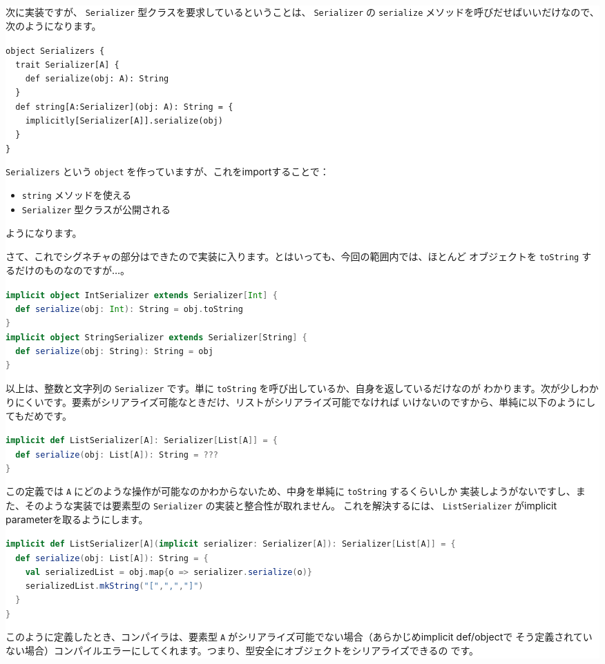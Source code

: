 次に実装ですが、 `Serializer` 型クラスを要求しているということは、
`Serializer` の `serialize` メソッドを呼びだせばいいだけなので、
次のようになります。

```tut
object Serializers {
  trait Serializer[A] {
    def serialize(obj: A): String
  }
  def string[A:Serializer](obj: A): String = {
    implicitly[Serializer[A]].serialize(obj)
  }
}
```

`Serializers` という `object` を作っていますが、これをimportすることで：

* `string` メソッドを使える
* `Serializer` 型クラスが公開される

ようになります。

さて、これでシグネチャの部分はできたので実装に入ります。とはいっても、今回の範囲内では、ほとんど
オブジェクトを `toString` するだけのものなのですが…。

```scala
implicit object IntSerializer extends Serializer[Int] {
  def serialize(obj: Int): String = obj.toString
}
implicit object StringSerializer extends Serializer[String] {
  def serialize(obj: String): String = obj
}
```

以上は、整数と文字列の `Serializer` です。単に `toString` を呼び出しているか、自身を返しているだけなのが
わかります。次が少しわかりにくいです。要素がシリアライズ可能なときだけ、リストがシリアライズ可能でなければ
いけないのですから、単純に以下のようにしてもだめです。

```scala
implicit def ListSerializer[A]: Serializer[List[A]] = {
  def serialize(obj: List[A]): String = ???
}
```

この定義では `A` にどのような操作が可能なのかわからないため、中身を単純に `toString` するくらいしか
実装しようがないですし、また、そのような実装では要素型の `Serializer` の実装と整合性が取れません。
これを解決するには、 `ListSerializer` がimplicit parameterを取るようにします。

```scala
implicit def ListSerializer[A](implicit serializer: Serializer[A]): Serializer[List[A]] = {
  def serialize(obj: List[A]): String = {
    val serializedList = obj.map{o => serializer.serialize(o)}
    serializedList.mkString("[",",","]")
  }
}
```

このように定義したとき、コンパイラは、要素型 `A` がシリアライズ可能でない場合（あらかじめimplicit def/objectで
そう定義されていない場合）コンパイルエラーにしてくれます。つまり、型安全にオブジェクトをシリアライズできるの
です。


[^list-size]: ここで、`List`の`size`を計算するのは若干効率が悪いですが、その点については気にしないことにします。
[^repl-companion]: つまり、単に `Nums` を削除して同一ファイルに両方の定義を置けば良いです